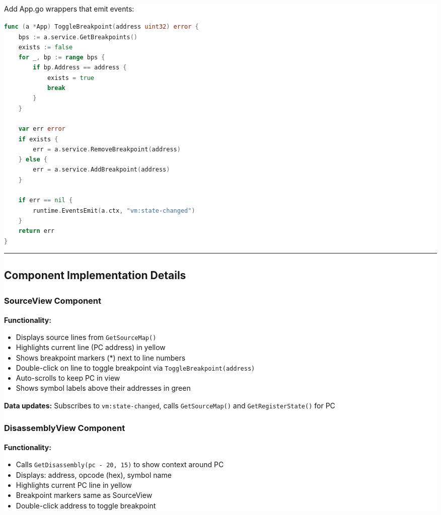 Add App.go wrappers that emit events:

```go
func (a *App) ToggleBreakpoint(address uint32) error {
    bps := a.service.GetBreakpoints()
    exists := false
    for _, bp := range bps {
        if bp.Address == address {
            exists = true
            break
        }
    }

    var err error
    if exists {
        err = a.service.RemoveBreakpoint(address)
    } else {
        err = a.service.AddBreakpoint(address)
    }

    if err == nil {
        runtime.EventsEmit(a.ctx, "vm:state-changed")
    }
    return err
}
```

---

## Component Implementation Details

### SourceView Component

**Functionality:**
- Displays source lines from `GetSourceMap()`
- Highlights current line (PC address) in yellow
- Shows breakpoint markers (*) next to line numbers
- Double-click on line to toggle breakpoint via `ToggleBreakpoint(address)`
- Auto-scrolls to keep PC in view
- Shows symbol labels above their addresses in green

**Data updates:** Subscribes to `vm:state-changed`, calls `GetSourceMap()` and `GetRegisterState()` for PC

### DisassemblyView Component

**Functionality:**
- Calls `GetDisassembly(pc - 20, 15)` to show context around PC
- Displays: address, opcode (hex), symbol name
- Highlights current PC line in yellow
- Breakpoint markers same as SourceView
- Double-click address to toggle breakpoint
